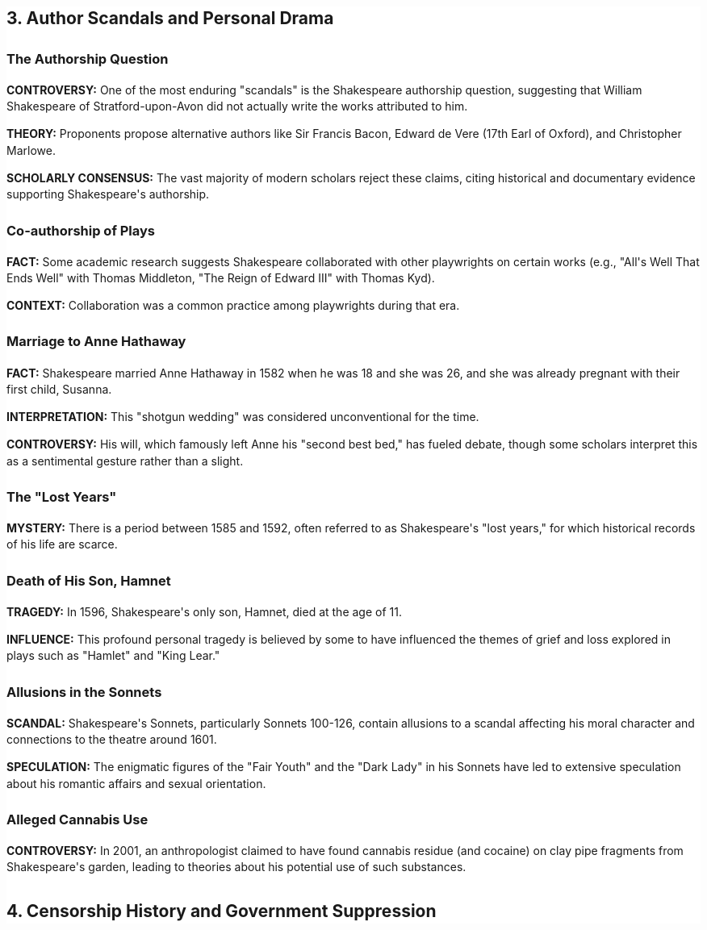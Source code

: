 ## 3. Author Scandals and Personal Drama

### The Authorship Question
**CONTROVERSY:** One of the most enduring "scandals" is the Shakespeare authorship question, suggesting that William Shakespeare of Stratford-upon-Avon did not actually write the works attributed to him.

**THEORY:** Proponents propose alternative authors like Sir Francis Bacon, Edward de Vere (17th Earl of Oxford), and Christopher Marlowe.

**SCHOLARLY CONSENSUS:** The vast majority of modern scholars reject these claims, citing historical and documentary evidence supporting Shakespeare's authorship.

### Co-authorship of Plays
**FACT:** Some academic research suggests Shakespeare collaborated with other playwrights on certain works (e.g., "All's Well That Ends Well" with Thomas Middleton, "The Reign of Edward III" with Thomas Kyd).

**CONTEXT:** Collaboration was a common practice among playwrights during that era.

### Marriage to Anne Hathaway
**FACT:** Shakespeare married Anne Hathaway in 1582 when he was 18 and she was 26, and she was already pregnant with their first child, Susanna.

**INTERPRETATION:** This "shotgun wedding" was considered unconventional for the time.

**CONTROVERSY:** His will, which famously left Anne his "second best bed," has fueled debate, though some scholars interpret this as a sentimental gesture rather than a slight.

### The "Lost Years"
**MYSTERY:** There is a period between 1585 and 1592, often referred to as Shakespeare's "lost years," for which historical records of his life are scarce.

### Death of His Son, Hamnet
**TRAGEDY:** In 1596, Shakespeare's only son, Hamnet, died at the age of 11.

**INFLUENCE:** This profound personal tragedy is believed by some to have influenced the themes of grief and loss explored in plays such as "Hamlet" and "King Lear."

### Allusions in the Sonnets
**SCANDAL:** Shakespeare's Sonnets, particularly Sonnets 100-126, contain allusions to a scandal affecting his moral character and connections to the theatre around 1601.

**SPECULATION:** The enigmatic figures of the "Fair Youth" and the "Dark Lady" in his Sonnets have led to extensive speculation about his romantic affairs and sexual orientation.

### Alleged Cannabis Use
**CONTROVERSY:** In 2001, an anthropologist claimed to have found cannabis residue (and cocaine) on clay pipe fragments from Shakespeare's garden, leading to theories about his potential use of such substances.

## 4. Censorship History and Government Suppression
